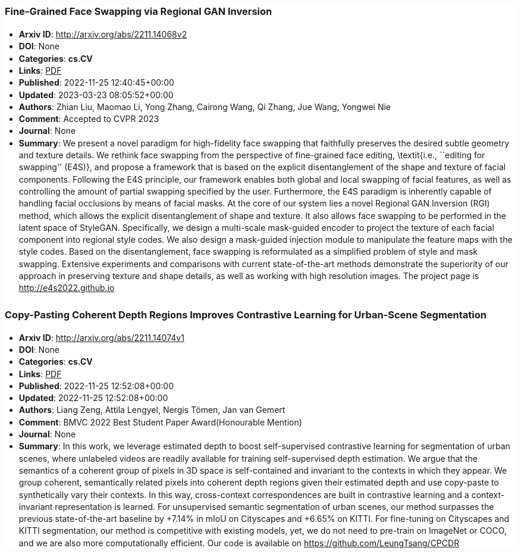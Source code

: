 

### Fine-Grained Face Swapping via Regional GAN Inversion
- **Arxiv ID**: http://arxiv.org/abs/2211.14068v2
- **DOI**: None
- **Categories**: **cs.CV**
- **Links**: [PDF](http://arxiv.org/pdf/2211.14068v2)
- **Published**: 2022-11-25 12:40:45+00:00
- **Updated**: 2023-03-23 08:05:52+00:00
- **Authors**: Zhian Liu, Maomao Li, Yong Zhang, Cairong Wang, Qi Zhang, Jue Wang, Yongwei Nie
- **Comment**: Accepted to CVPR 2023
- **Journal**: None
- **Summary**: We present a novel paradigm for high-fidelity face swapping that faithfully preserves the desired subtle geometry and texture details. We rethink face swapping from the perspective of fine-grained face editing, \textit{i.e., ``editing for swapping'' (E4S)}, and propose a framework that is based on the explicit disentanglement of the shape and texture of facial components. Following the E4S principle, our framework enables both global and local swapping of facial features, as well as controlling the amount of partial swapping specified by the user. Furthermore, the E4S paradigm is inherently capable of handling facial occlusions by means of facial masks. At the core of our system lies a novel Regional GAN Inversion (RGI) method, which allows the explicit disentanglement of shape and texture. It also allows face swapping to be performed in the latent space of StyleGAN. Specifically, we design a multi-scale mask-guided encoder to project the texture of each facial component into regional style codes. We also design a mask-guided injection module to manipulate the feature maps with the style codes. Based on the disentanglement, face swapping is reformulated as a simplified problem of style and mask swapping. Extensive experiments and comparisons with current state-of-the-art methods demonstrate the superiority of our approach in preserving texture and shape details, as well as working with high resolution images. The project page is http://e4s2022.github.io



### Copy-Pasting Coherent Depth Regions Improves Contrastive Learning for Urban-Scene Segmentation
- **Arxiv ID**: http://arxiv.org/abs/2211.14074v1
- **DOI**: None
- **Categories**: **cs.CV**
- **Links**: [PDF](http://arxiv.org/pdf/2211.14074v1)
- **Published**: 2022-11-25 12:52:08+00:00
- **Updated**: 2022-11-25 12:52:08+00:00
- **Authors**: Liang Zeng, Attila Lengyel, Nergis Tömen, Jan van Gemert
- **Comment**: BMVC 2022 Best Student Paper Award(Honourable Mention)
- **Journal**: None
- **Summary**: In this work, we leverage estimated depth to boost self-supervised contrastive learning for segmentation of urban scenes, where unlabeled videos are readily available for training self-supervised depth estimation. We argue that the semantics of a coherent group of pixels in 3D space is self-contained and invariant to the contexts in which they appear. We group coherent, semantically related pixels into coherent depth regions given their estimated depth and use copy-paste to synthetically vary their contexts. In this way, cross-context correspondences are built in contrastive learning and a context-invariant representation is learned. For unsupervised semantic segmentation of urban scenes, our method surpasses the previous state-of-the-art baseline by +7.14% in mIoU on Cityscapes and +6.65% on KITTI. For fine-tuning on Cityscapes and KITTI segmentation, our method is competitive with existing models, yet, we do not need to pre-train on ImageNet or COCO, and we are also more computationally efficient. Our code is available on https://github.com/LeungTsang/CPCDR
